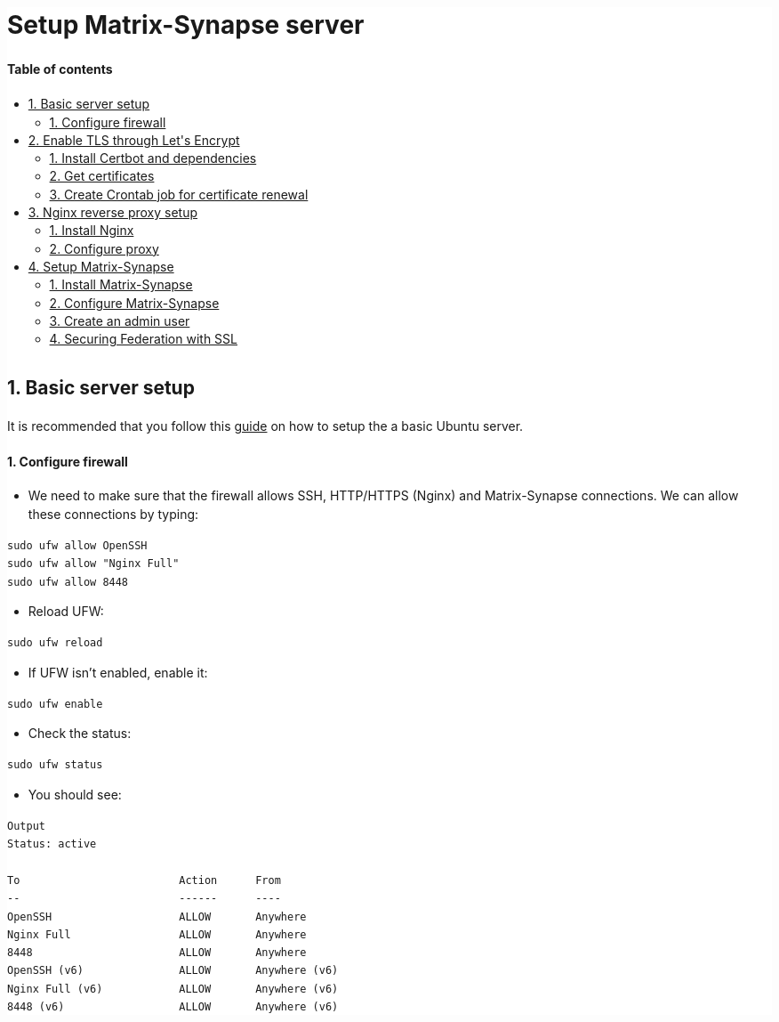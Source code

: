 # Setup Matrix-Synapse server

#### Table of contents

* [1. Basic server setup](#1-basic-server-setup)
    * [1. Configure firewall](#1-configure-firewall)
* [2. Enable TLS through Let's Encrypt](#2-enable-tls-through-lets-encrypt)
    * [1. Install Certbot and dependencies](#1-install-certbot-and-dependencies)
    * [2. Get certificates](#2-get-certificates)
    * [3. Create Crontab job for certificate renewal](#3-create-crontab-job-for-certificate-renewal)
* [3. Nginx reverse proxy setup](#3-nginx-reverse-proxy-setup)
    * [1. Install Nginx](#1-install-nginx)
    * [2. Configure proxy](#2-configure-proxy)
* [4. Setup Matrix-Synapse](#4-setup-matrix-synapse)
    * [1. Install Matrix-Synapse](#1-install-matrix-synapse)
    * [2. Configure Matrix-Synapse](#2-configure-matrix-synapse)
    * [3. Create an admin user](#3-create-an-admin-user)
    * [4. Securing Federation with SSL](#4-securing-federation-with-ssl)

## 1. Basic server setup

It is recommended that you follow this [guide](/ubuntu/initial-server-setup/README.md) on how to setup the a basic Ubuntu server.

#### 1. Configure firewall

* We need to make sure that the firewall allows SSH, HTTP/HTTPS (Nginx) and Matrix-Synapse connections. We can allow these connections by typing:
```shell script
sudo ufw allow OpenSSH
sudo ufw allow "Nginx Full"
sudo ufw allow 8448
```

* Reload UFW:
```shell script
sudo ufw reload
```

* If UFW isn’t enabled, enable it:
```shell script
sudo ufw enable
```

* Check the status:
```shell script
sudo ufw status
```

* You should see:
```shell script
Output
Status: active

To                         Action      From
--                         ------      ----
OpenSSH                    ALLOW       Anywhere                  
Nginx Full                 ALLOW       Anywhere                  
8448                       ALLOW       Anywhere                  
OpenSSH (v6)               ALLOW       Anywhere (v6)             
Nginx Full (v6)            ALLOW       Anywhere (v6)             
8448 (v6)                  ALLOW       Anywhere (v6)
```
